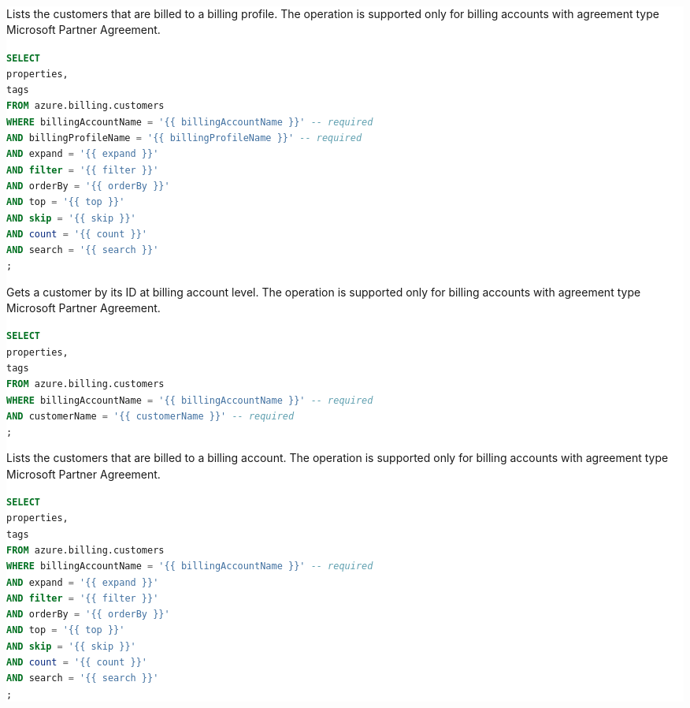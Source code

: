 Lists the customers that are billed to a billing profile. The operation is supported only for billing accounts with agreement type Microsoft Partner Agreement.

```sql
SELECT
properties,
tags
FROM azure.billing.customers
WHERE billingAccountName = '{{ billingAccountName }}' -- required
AND billingProfileName = '{{ billingProfileName }}' -- required
AND expand = '{{ expand }}'
AND filter = '{{ filter }}'
AND orderBy = '{{ orderBy }}'
AND top = '{{ top }}'
AND skip = '{{ skip }}'
AND count = '{{ count }}'
AND search = '{{ search }}'
;
```
</TabItem>
<TabItem value="get_by_billing_account">

Gets a customer by its ID at billing account level. The operation is supported only for billing accounts with agreement type Microsoft Partner Agreement.

```sql
SELECT
properties,
tags
FROM azure.billing.customers
WHERE billingAccountName = '{{ billingAccountName }}' -- required
AND customerName = '{{ customerName }}' -- required
;
```
</TabItem>
<TabItem value="list_by_billing_account">

Lists the customers that are billed to a billing account. The operation is supported only for billing accounts with agreement type Microsoft Partner Agreement.

```sql
SELECT
properties,
tags
FROM azure.billing.customers
WHERE billingAccountName = '{{ billingAccountName }}' -- required
AND expand = '{{ expand }}'
AND filter = '{{ filter }}'
AND orderBy = '{{ orderBy }}'
AND top = '{{ top }}'
AND skip = '{{ skip }}'
AND count = '{{ count }}'
AND search = '{{ search }}'
;
```
</TabItem>
</Tabs>
